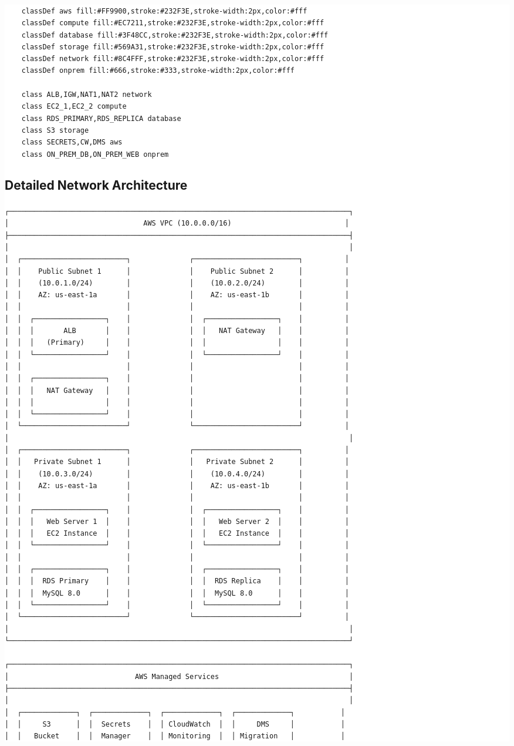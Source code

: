 ```mermaid
    classDef aws fill:#FF9900,stroke:#232F3E,stroke-width:2px,color:#fff
    classDef compute fill:#EC7211,stroke:#232F3E,stroke-width:2px,color:#fff
    classDef database fill:#3F48CC,stroke:#232F3E,stroke-width:2px,color:#fff
    classDef storage fill:#569A31,stroke:#232F3E,stroke-width:2px,color:#fff
    classDef network fill:#8C4FFF,stroke:#232F3E,stroke-width:2px,color:#fff
    classDef onprem fill:#666,stroke:#333,stroke-width:2px,color:#fff
    
    class ALB,IGW,NAT1,NAT2 network
    class EC2_1,EC2_2 compute
    class RDS_PRIMARY,RDS_REPLICA database
    class S3 storage
    class SECRETS,CW,DMS aws
    class ON_PREM_DB,ON_PREM_WEB onprem
```

## Detailed Network Architecture

```
┌─────────────────────────────────────────────────────────────────────────────────┐
│                                AWS VPC (10.0.0.0/16)                           │
├─────────────────────────────────────────────────────────────────────────────────┤
│                                                                                 │
│  ┌─────────────────────────┐              ┌─────────────────────────┐          │
│  │    Public Subnet 1      │              │    Public Subnet 2      │          │
│  │    (10.0.1.0/24)        │              │    (10.0.2.0/24)        │          │
│  │    AZ: us-east-1a       │              │    AZ: us-east-1b       │          │
│  │                         │              │                         │          │
│  │  ┌─────────────────┐    │              │  ┌─────────────────┐    │          │
│  │  │       ALB       │    │              │  │   NAT Gateway   │    │          │
│  │  │   (Primary)     │    │              │  │                 │    │          │
│  │  └─────────────────┘    │              │  └─────────────────┘    │          │
│  │                         │              │                         │          │
│  │  ┌─────────────────┐    │              │                         │          │
│  │  │   NAT Gateway   │    │              │                         │          │
│  │  │                 │    │              │                         │          │
│  │  └─────────────────┘    │              │                         │          │
│  └─────────────────────────┘              └─────────────────────────┘          │
│                                                                                 │
│  ┌─────────────────────────┐              ┌─────────────────────────┐          │
│  │   Private Subnet 1      │              │   Private Subnet 2      │          │
│  │    (10.0.3.0/24)        │              │    (10.0.4.0/24)        │          │
│  │    AZ: us-east-1a       │              │    AZ: us-east-1b       │          │
│  │                         │              │                         │          │
│  │  ┌─────────────────┐    │              │  ┌─────────────────┐    │          │
│  │  │   Web Server 1  │    │              │  │   Web Server 2  │    │          │
│  │  │   EC2 Instance  │    │              │  │   EC2 Instance  │    │          │
│  │  └─────────────────┘    │              │  └─────────────────┘    │          │
│  │                         │              │                         │          │
│  │  ┌─────────────────┐    │              │  ┌─────────────────┐    │          │
│  │  │  RDS Primary    │    │              │  │  RDS Replica    │    │          │
│  │  │  MySQL 8.0      │    │              │  │  MySQL 8.0      │    │          │
│  │  └─────────────────┘    │              │  └─────────────────┘    │          │
│  └─────────────────────────┘              └─────────────────────────┘          │
│                                                                                 │
└─────────────────────────────────────────────────────────────────────────────────┘

┌─────────────────────────────────────────────────────────────────────────────────┐
│                              AWS Managed Services                               │
├─────────────────────────────────────────────────────────────────────────────────┤
│                                                                                 │
│  ┌─────────────┐  ┌─────────────┐  ┌─────────────┐  ┌─────────────┐           │
│  │     S3      │  │  Secrets    │  │ CloudWatch  │  │     DMS     │           │
│  │   Bucket    │  │  Manager    │  │ Monitoring  │  │ Migration   │           │
```